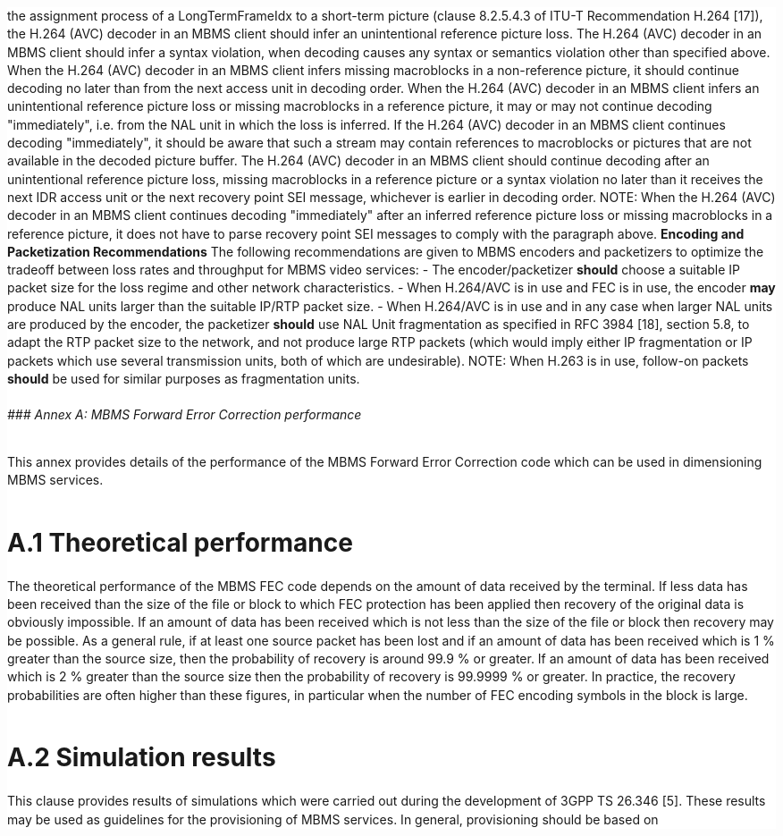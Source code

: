 the assignment process of a LongTermFrameIdx to a short-term picture (clause
8.2.5.4.3 of ITU-T Recommendation H.264 [17]), the H.264 (AVC) decoder in an
MBMS client should infer an unintentional reference picture loss. The H.264
(AVC) decoder in an MBMS client should infer a syntax violation, when decoding
causes any syntax or semantics violation other than specified above.
When the H.264 (AVC) decoder in an MBMS client infers missing macroblocks in a
non-reference picture, it should continue decoding no later than from the next
access unit in decoding order. When the H.264 (AVC) decoder in an MBMS client
infers an unintentional reference picture loss or missing macroblocks in a
reference picture, it may or may not continue decoding \"immediately\", i.e.
from the NAL unit in which the loss is inferred. If the H.264 (AVC) decoder in
an MBMS client continues decoding \"immediately\", it should be aware that
such a stream may contain references to macroblocks or pictures that are not
available in the decoded picture buffer. The H.264 (AVC) decoder in an MBMS
client should continue decoding after an unintentional reference picture loss,
missing macroblocks in a reference picture or a syntax violation no later than
it receives the next IDR access unit or the next recovery point SEI message,
whichever is earlier in decoding order.
NOTE: When the H.264 (AVC) decoder in an MBMS client continues decoding
\"immediately\" after an inferred reference picture loss or missing
macroblocks in a reference picture, it does not have to parse recovery point
SEI messages to comply with the paragraph above.
**Encoding and Packetization Recommendations**
The following recommendations are given to MBMS encoders and packetizers to
optimize the tradeoff between loss rates and throughput for MBMS video
services:
\- The encoder/packetizer **should** choose a suitable IP packet size for the
loss regime and other network characteristics.
\- When H.264/AVC is in use and FEC is in use, the encoder **may** produce NAL
units larger than the suitable IP/RTP packet size.
\- When H.264/AVC is in use and in any case when larger NAL units are produced
by the encoder, the packetizer **should** use NAL Unit fragmentation as
specified in RFC 3984 [18], section 5.8, to adapt the RTP packet size to the
network, and not produce large RTP packets (which would imply either IP
fragmentation or IP packets which use several transmission units, both of
which are undesirable).
NOTE: When H.263 is in use, follow-on packets **should** be used for similar
purposes as fragmentation units.
###### ### Annex A: MBMS Forward Error Correction performance
This annex provides details of the performance of the MBMS Forward Error
Correction code which can be used in dimensioning MBMS services.
# A.1 Theoretical performance
The theoretical performance of the MBMS FEC code depends on the amount of data
received by the terminal. If less data has been received than the size of the
file or block to which FEC protection has been applied then recovery of the
original data is obviously impossible. If an amount of data has been received
which is not less than the size of the file or block then recovery may be
possible.
As a general rule, if at least one source packet has been lost and if an
amount of data has been received which is 1 % greater than the source size,
then the probability of recovery is around 99.9 % or greater. If an amount of
data has been received which is 2 % greater than the source size then the
probability of recovery is 99.9999 % or greater.
In practice, the recovery probabilities are often higher than these figures,
in particular when the number of FEC encoding symbols in the block is large.
# A.2 Simulation results
This clause provides results of simulations which were carried out during the
development of 3GPP TS 26.346 [5]. These results may be used as guidelines for
the provisioning of MBMS services. In general, provisioning should be based on